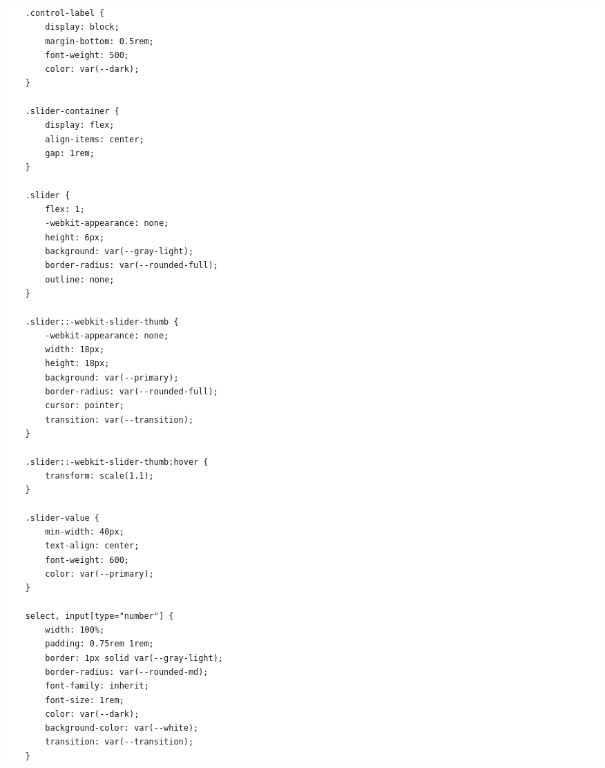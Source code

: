         .control-label {
            display: block;
            margin-bottom: 0.5rem;
            font-weight: 500;
            color: var(--dark);
        }

        .slider-container {
            display: flex;
            align-items: center;
            gap: 1rem;
        }

        .slider {
            flex: 1;
            -webkit-appearance: none;
            height: 6px;
            background: var(--gray-light);
            border-radius: var(--rounded-full);
            outline: none;
        }

        .slider::-webkit-slider-thumb {
            -webkit-appearance: none;
            width: 18px;
            height: 18px;
            background: var(--primary);
            border-radius: var(--rounded-full);
            cursor: pointer;
            transition: var(--transition);
        }

        .slider::-webkit-slider-thumb:hover {
            transform: scale(1.1);
        }

        .slider-value {
            min-width: 40px;
            text-align: center;
            font-weight: 600;
            color: var(--primary);
        }

        select, input[type="number"] {
            width: 100%;
            padding: 0.75rem 1rem;
            border: 1px solid var(--gray-light);
            border-radius: var(--rounded-md);
            font-family: inherit;
            font-size: 1rem;
            color: var(--dark);
            background-color: var(--white);
            transition: var(--transition);
        }
